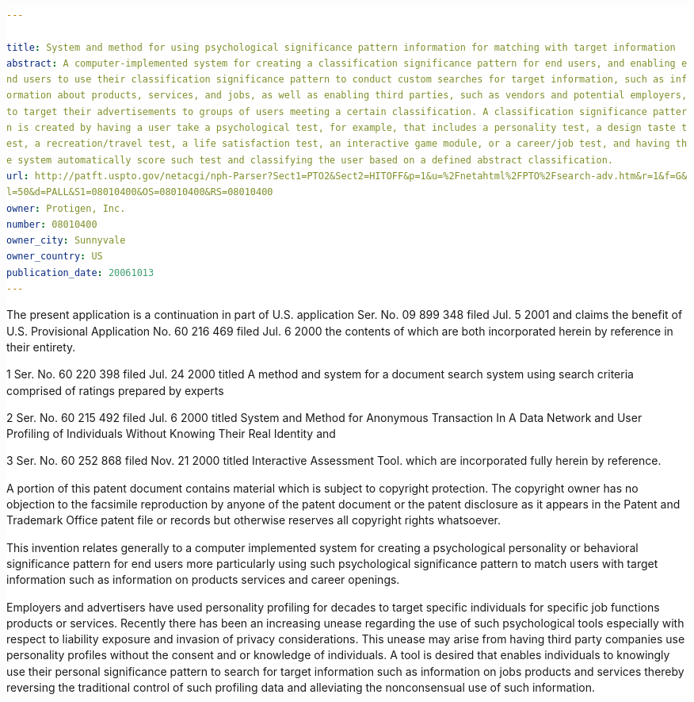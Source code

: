```yaml
---

title: System and method for using psychological significance pattern information for matching with target information
abstract: A computer-implemented system for creating a classification significance pattern for end users, and enabling end users to use their classification significance pattern to conduct custom searches for target information, such as information about products, services, and jobs, as well as enabling third parties, such as vendors and potential employers, to target their advertisements to groups of users meeting a certain classification. A classification significance pattern is created by having a user take a psychological test, for example, that includes a personality test, a design taste test, a recreation/travel test, a life satisfaction test, an interactive game module, or a career/job test, and having the system automatically score such test and classifying the user based on a defined abstract classification.
url: http://patft.uspto.gov/netacgi/nph-Parser?Sect1=PTO2&Sect2=HITOFF&p=1&u=%2Fnetahtml%2FPTO%2Fsearch-adv.htm&r=1&f=G&l=50&d=PALL&S1=08010400&OS=08010400&RS=08010400
owner: Protigen, Inc.
number: 08010400
owner_city: Sunnyvale
owner_country: US
publication_date: 20061013
---
```

The present application is a continuation in part of U.S. application Ser. No. 09 899 348 filed Jul. 5 2001 and claims the benefit of U.S. Provisional Application No. 60 216 469 filed Jul. 6 2000 the contents of which are both incorporated herein by reference in their entirety.

 1 Ser. No. 60 220 398 filed Jul. 24 2000 titled A method and system for a document search system using search criteria comprised of ratings prepared by experts 

 2 Ser. No. 60 215 492 filed Jul. 6 2000 titled System and Method for Anonymous Transaction In A Data Network and User Profiling of Individuals Without Knowing Their Real Identity and

 3 Ser. No. 60 252 868 filed Nov. 21 2000 titled Interactive Assessment Tool. which are incorporated fully herein by reference.

A portion of this patent document contains material which is subject to copyright protection. The copyright owner has no objection to the facsimile reproduction by anyone of the patent document or the patent disclosure as it appears in the Patent and Trademark Office patent file or records but otherwise reserves all copyright rights whatsoever.

This invention relates generally to a computer implemented system for creating a psychological personality or behavioral significance pattern for end users more particularly using such psychological significance pattern to match users with target information such as information on products services and career openings.

Employers and advertisers have used personality profiling for decades to target specific individuals for specific job functions products or services. Recently there has been an increasing unease regarding the use of such psychological tools especially with respect to liability exposure and invasion of privacy considerations. This unease may arise from having third party companies use personality profiles without the consent and or knowledge of individuals. A tool is desired that enables individuals to knowingly use their personal significance pattern to search for target information such as information on jobs products and services thereby reversing the traditional control of such profiling data and alleviating the nonconsensual use of such information.
